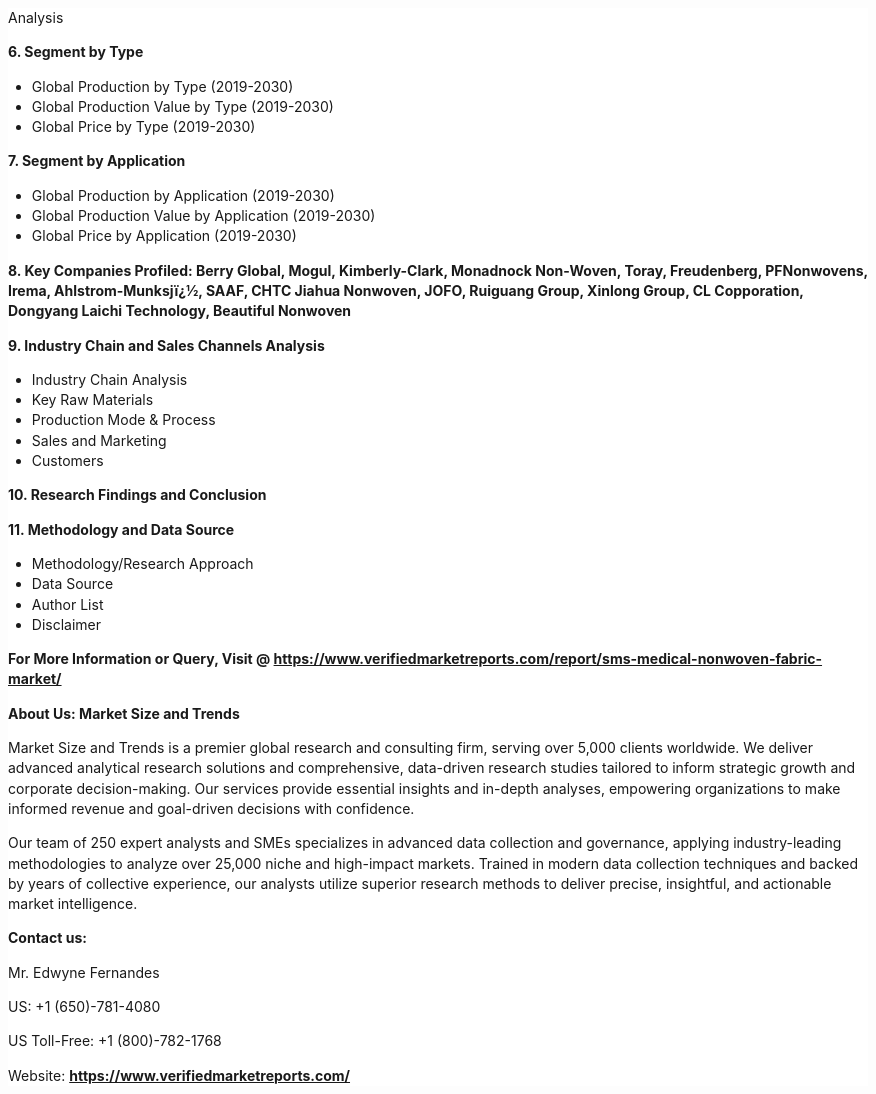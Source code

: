 Analysis&nbsp;</li></ul><p><strong>6. Segment by Type</strong></p><ul><li>Global Production by Type (2019-2030)</li><li>Global Production Value by Type (2019-2030)</li><li>Global Price by Type (2019-2030)</li></ul><p><strong>7. Segment by Application</strong></p><ul><li>Global Production by Application (2019-2030)</li><li>Global Production Value by Application (2019-2030)</li><li>Global Price by Application (2019-2030)</li></ul><p><strong>8. Key Companies Profiled: Berry Global, Mogul, Kimberly-Clark, Monadnock Non-Woven, Toray, Freudenberg, PFNonwovens, Irema, Ahlstrom-Munksjï¿½, SAAF, CHTC Jiahua Nonwoven, JOFO, Ruiguang Group, Xinlong Group, CL Copporation, Dongyang Laichi Technology, Beautiful Nonwoven</strong></p><p><strong>9. Industry Chain and Sales Channels Analysis</strong></p><ul><li>Industry Chain Analysis</li><li>Key Raw Materials</li><li>Production Mode &amp; Process</li><li>Sales and Marketing</li><li>Customers</li></ul><p><strong>10. Research Findings and Conclusion</strong></p><p><strong>11. Methodology and Data Source</strong></p><ul><li>Methodology/Research Approach</li><li>Data Source</li><li>Author List</li><li>Disclaimer</li></ul></p><p><strong>For More Information or Query, Visit @ <a href="https://www.verifiedmarketreports.com/report/sms-medical-nonwoven-fabric-market/">https://www.verifiedmarketreports.com/report/sms-medical-nonwoven-fabric-market/</a></strong></p><p><strong>About Us: Market Size and Trends</strong></p><p>Market Size and Trends is a premier global research and consulting firm, serving over 5,000 clients worldwide. We deliver advanced analytical research solutions and comprehensive, data-driven research studies tailored to inform strategic growth and corporate decision-making. Our services provide essential insights and in-depth analyses, empowering organizations to make informed revenue and goal-driven decisions with confidence.</p><p>Our team of 250 expert analysts and SMEs specializes in advanced data collection and governance, applying industry-leading methodologies to analyze over 25,000 niche and high-impact markets. Trained in modern data collection techniques and backed by years of collective experience, our analysts utilize superior research methods to deliver precise, insightful, and actionable market intelligence.</p><p><strong>Contact us:</strong></p><p>Mr. Edwyne Fernandes</p><p>US: +1 (650)-781-4080</p><p>US Toll-Free: +1 (800)-782-1768</p><p>Website: <strong><a href="https://www.verifiedmarketreports.com/">https://www.verifiedmarketreports.com/</a></strong></p>
